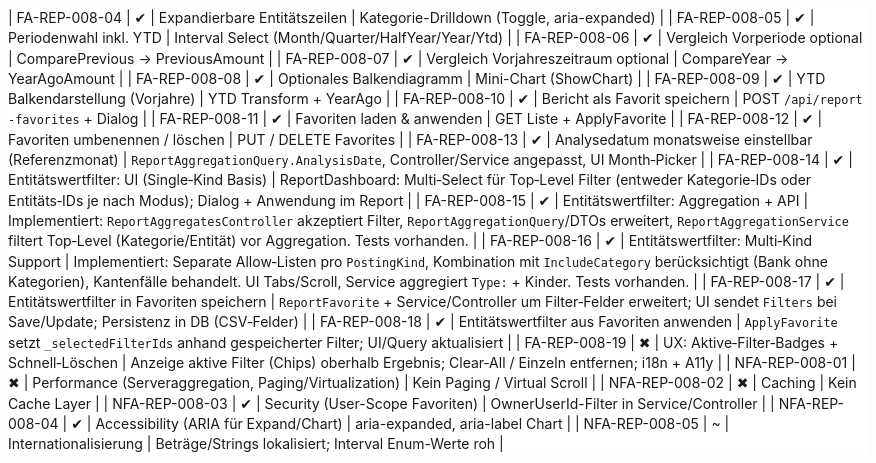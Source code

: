 | FA-REP-008-04    | ✔      | Expandierbare Entitätszeilen                                            | Kategorie-Drilldown (Toggle, aria-expanded)                                                                                                                                     |
| FA-REP-008-05    | ✔      | Periodenwahl inkl. YTD                                                  | Interval Select (Month/Quarter/HalfYear/Year/Ytd)                                                                                                                               |
| FA-REP-008-06    | ✔      | Vergleich Vorperiode optional                                           | ComparePrevious → PreviousAmount                                                                                                                                                 |
| FA-REP-008-07    | ✔      | Vergleich Vorjahreszeitraum optional                                    | CompareYear → YearAgoAmount                                                                                                                                                     |
| FA-REP-008-08    | ✔      | Optionales Balkendiagramm                                               | Mini-Chart (ShowChart)                                                                                                                                                          |
| FA-REP-008-09    | ✔      | YTD Balkendarstellung (Vorjahre)                                        | YTD Transform + YearAgo                                                                                                                                                         |
| FA-REP-008-10    | ✔      | Bericht als Favorit speichern                                           | POST `/api/report-favorites` + Dialog                                                                                                                                           |
| FA-REP-008-11    | ✔      | Favoriten laden & anwenden                                              | GET Liste + ApplyFavorite                                                                                                                                                       |
| FA-REP-008-12    | ✔      | Favoriten umbenennen / löschen                                          | PUT / DELETE Favorites                                                                                                                                                          |
| FA-REP-008-13    | ✔      | Analysedatum monatsweise einstellbar (Referenzmonat)                    | `ReportAggregationQuery.AnalysisDate`, Controller/Service angepasst, UI Month‑Picker                                                                                            |
| FA-REP-008-14    | ✔      | Entitätswertfilter: UI (Single‑Kind Basis)                              | ReportDashboard: Multi‑Select für Top‑Level Filter (entweder Kategorie‑IDs oder Entitäts‑IDs je nach Modus); Dialog + Anwendung im Report                                      |
| FA-REP-008-15    | ✔      | Entitätswertfilter: Aggregation + API                                   | Implementiert: `ReportAggregatesController` akzeptiert Filter, `ReportAggregationQuery`/DTOs erweitert, `ReportAggregationService` filtert Top‑Level (Kategorie/Entität) vor Aggregation. Tests vorhanden. |
| FA-REP-008-16    | ✔      | Entitätswertfilter: Multi‑Kind Support                                  | Implementiert: Separate Allow‑Listen pro `PostingKind`, Kombination mit `IncludeCategory` berücksichtigt (Bank ohne Kategorien), Kantenfälle behandelt. UI Tabs/Scroll, Service aggregiert `Type:` + Kinder. Tests vorhanden. |
| FA-REP-008-17    | ✔      | Entitätswertfilter in Favoriten speichern                               | `ReportFavorite` + Service/Controller um Filter‑Felder erweitert; UI sendet `Filters` bei Save/Update; Persistenz in DB (CSV‑Felder)                                            |
| FA-REP-008-18    | ✔      | Entitätswertfilter aus Favoriten anwenden                               | `ApplyFavorite` setzt `_selectedFilterIds` anhand gespeicherter Filter; UI/Query aktualisiert                                                                                   |
| FA-REP-008-19    | ✖      | UX: Aktive‑Filter‑Badges + Schnell‑Löschen                              | Anzeige aktive Filter (Chips) oberhalb Ergebnis; Clear‑All / Einzeln entfernen; i18n + A11y                                                                                    |
| NFA-REP-008-01   | ✖      | Performance (Serveraggregation, Paging/Virtualization)                  | Kein Paging / Virtual Scroll                                                                                                                                                    |
| NFA-REP-008-02   | ✖      | Caching                                                                 | Kein Cache Layer                                                                                                                                                                |
| NFA-REP-008-03   | ✔      | Security (User-Scope Favoriten)                                         | OwnerUserId-Filter in Service/Controller                                                                                                                                        |
| NFA-REP-008-04   | ✔      | Accessibility (ARIA für Expand/Chart)                                   | aria-expanded, aria-label Chart                                                                                                                                                 |
| NFA-REP-008-05   | ~      | Internationalisierung                                                   | Beträge/Strings lokalisiert; Interval Enum-Werte roh                                                                                                                            |